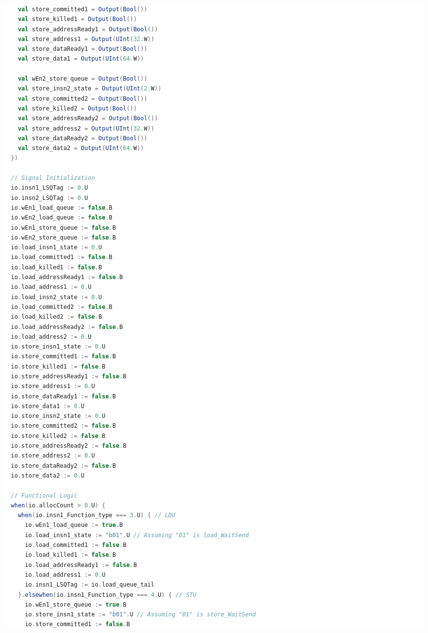 ```scala
    val store_committed1 = Output(Bool())
    val store_killed1 = Output(Bool())
    val store_addressReady1 = Output(Bool())
    val store_address1 = Output(UInt(32.W))
    val store_dataReady1 = Output(Bool())
    val store_data1 = Output(UInt(64.W))

    val wEn2_store_queue = Output(Bool())
    val store_insn2_state = Output(UInt(2.W))
    val store_committed2 = Output(Bool())
    val store_killed2 = Output(Bool())
    val store_addressReady2 = Output(Bool())
    val store_address2 = Output(UInt(32.W))
    val store_dataReady2 = Output(Bool())
    val store_data2 = Output(UInt(64.W))
  })

  // Signal Initialization
  io.insn1_LSQTag := 0.U
  io.insn2_LSQTag := 0.U
  io.wEn1_load_queue := false.B
  io.wEn2_load_queue := false.B
  io.wEn1_store_queue := false.B
  io.wEn2_store_queue := false.B
  io.load_insn1_state := 0.U
  io.load_committed1 := false.B
  io.load_killed1 := false.B
  io.load_addressReady1 := false.B
  io.load_address1 := 0.U
  io.load_insn2_state := 0.U
  io.load_committed2 := false.B
  io.load_killed2 := false.B
  io.load_addressReady2 := false.B
  io.load_address2 := 0.U
  io.store_insn1_state := 0.U
  io.store_committed1 := false.B
  io.store_killed1 := false.B
  io.store_addressReady1 := false.B
  io.store_address1 := 0.U
  io.store_dataReady1 := false.B
  io.store_data1 := 0.U
  io.store_insn2_state := 0.U
  io.store_committed2 := false.B
  io.store_killed2 := false.B
  io.store_addressReady2 := false.B
  io.store_address2 := 0.U
  io.store_dataReady2 := false.B
  io.store_data2 := 0.U

  // Functional Logic
  when(io.allocCount > 0.U) {
    when(io.insn1_Function_type === 3.U) { // LDU
      io.wEn1_load_queue := true.B
      io.load_insn1_state := "b01".U // Assuming "01" is load_WaitSend
      io.load_committed1 := false.B
      io.load_killed1 := false.B
      io.load_addressReady1 := false.B
      io.load_address1 := 0.U
      io.insn1_LSQTag := io.load_queue_tail
    }.elsewhen(io.insn1_Function_type === 4.U) { // STU
      io.wEn1_store_queue := true.B
      io.store_insn1_state := "b01".U // Assuming "01" is store_WaitSend
      io.store_committed1 := false.B
```